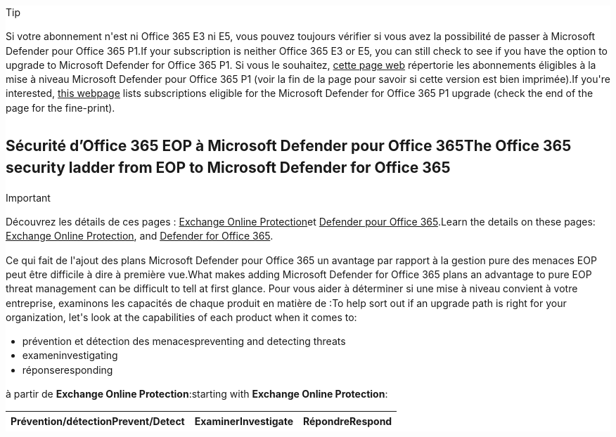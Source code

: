 > [!TIP]
> <span data-ttu-id="52dd8-142">Si votre abonnement n'est ni Office 365 E3 ni E5, vous pouvez toujours vérifier si vous avez la possibilité de passer à Microsoft Defender pour Office 365 P1.</span><span class="sxs-lookup"><span data-stu-id="52dd8-142">If your subscription is neither Office 365 E3 or E5, you can still check to see if you have the option to upgrade to Microsoft Defender for Office 365 P1.</span></span> <span data-ttu-id="52dd8-143">Si vous le souhaitez, [cette page web](https://www.microsoft.com/microsoft-365/exchange/advance-threat-protection#coreui-contentrichblock-x07wids) répertorie les abonnements éligibles à la mise à niveau Microsoft Defender pour Office 365 P1 (voir la fin de la page pour savoir si cette version est bien imprimée).</span><span class="sxs-lookup"><span data-stu-id="52dd8-143">If you're interested, [this webpage](https://www.microsoft.com/microsoft-365/exchange/advance-threat-protection#coreui-contentrichblock-x07wids) lists subscriptions eligible for the Microsoft Defender for Office 365 P1 upgrade (check the end of the page for the fine-print).</span></span>

## <a name="the-office-365-security-ladder-from-eop-to-microsoft-defender-for-office-365"></a><span data-ttu-id="52dd8-144">Sécurité d’Office 365 EOP à Microsoft Defender pour Office 365</span><span class="sxs-lookup"><span data-stu-id="52dd8-144">The Office 365 security ladder from EOP to Microsoft Defender for Office 365</span></span>

> [!IMPORTANT]
> <span data-ttu-id="52dd8-145">Découvrez les détails de ces pages : [Exchange Online Protection](exchange-online-protection-overview.md)et [Defender pour Office 365](defender-for-office-365.md).</span><span class="sxs-lookup"><span data-stu-id="52dd8-145">Learn the details on these pages: [Exchange Online Protection](exchange-online-protection-overview.md), and [Defender for Office 365](defender-for-office-365.md).</span></span>

<span data-ttu-id="52dd8-146">Ce qui fait de l'ajout des plans Microsoft Defender pour Office 365 un avantage par rapport à la gestion pure des menaces EOP peut être difficile à dire à première vue.</span><span class="sxs-lookup"><span data-stu-id="52dd8-146">What makes adding Microsoft Defender for Office 365 plans an advantage to pure EOP threat management can be difficult to tell at first glance.</span></span> <span data-ttu-id="52dd8-147">Pour vous aider à déterminer si une mise à niveau convient à votre entreprise, examinons les capacités de chaque produit en matière de :</span><span class="sxs-lookup"><span data-stu-id="52dd8-147">To help sort out if an upgrade path is right for your organization, let's look at the capabilities of each product when it comes to:</span></span>

- <span data-ttu-id="52dd8-148">prévention et détection des menaces</span><span class="sxs-lookup"><span data-stu-id="52dd8-148">preventing and detecting threats</span></span>
- <span data-ttu-id="52dd8-149">examen</span><span class="sxs-lookup"><span data-stu-id="52dd8-149">investigating</span></span>
- <span data-ttu-id="52dd8-150">réponse</span><span class="sxs-lookup"><span data-stu-id="52dd8-150">responding</span></span>

<span data-ttu-id="52dd8-151">à partir de **Exchange Online Protection**:</span><span class="sxs-lookup"><span data-stu-id="52dd8-151">starting with **Exchange Online Protection**:</span></span>
<p>

|<span data-ttu-id="52dd8-152">Prévention/détection</span><span class="sxs-lookup"><span data-stu-id="52dd8-152">Prevent/Detect</span></span>|<span data-ttu-id="52dd8-153">Examiner</span><span class="sxs-lookup"><span data-stu-id="52dd8-153">Investigate</span></span>|<span data-ttu-id="52dd8-154">Répondre</span><span class="sxs-lookup"><span data-stu-id="52dd8-154">Respond</span></span>|
|---|---|---|